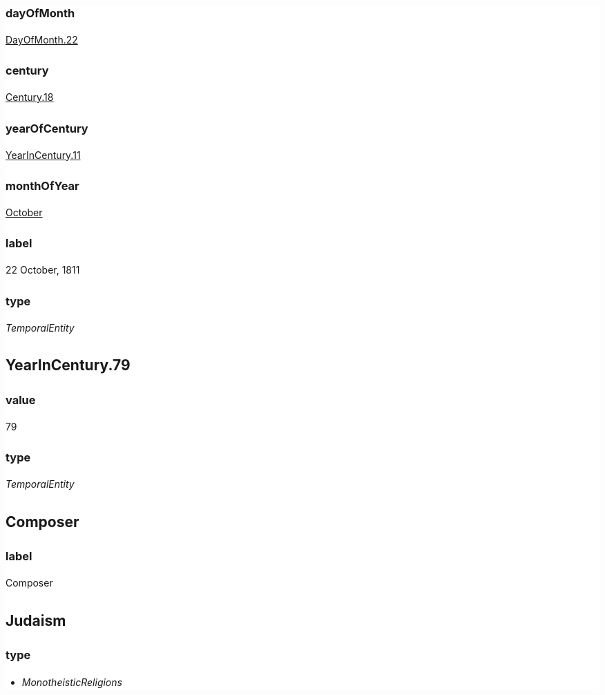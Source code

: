 ### dayOfMonth


[DayOfMonth.22](#DayOfMonth.22)

### century


[Century.18](#Century.18)

### yearOfCentury


[YearInCentury.11](#YearInCentury.11)

### monthOfYear


[October](#October)

### label


22 October, 1811

### type


*TemporalEntity*

## YearInCentury.79

### value


79

### type


*TemporalEntity*

## Composer

### label


Composer

## Judaism

### type

 - *MonotheisticReligions*
